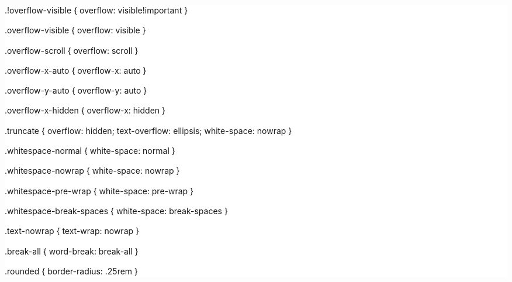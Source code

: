 .\!overflow-visible {
    overflow: visible!important
}

.overflow-visible {
    overflow: visible
}

.overflow-scroll {
    overflow: scroll
}

.overflow-x-auto {
    overflow-x: auto
}

.overflow-y-auto {
    overflow-y: auto
}

.overflow-x-hidden {
    overflow-x: hidden
}

.truncate {
    overflow: hidden;
    text-overflow: ellipsis;
    white-space: nowrap
}

.whitespace-normal {
    white-space: normal
}

.whitespace-nowrap {
    white-space: nowrap
}

.whitespace-pre-wrap {
    white-space: pre-wrap
}

.whitespace-break-spaces {
    white-space: break-spaces
}

.text-nowrap {
    text-wrap: nowrap
}

.break-all {
    word-break: break-all
}

.rounded {
    border-radius: .25rem
}
